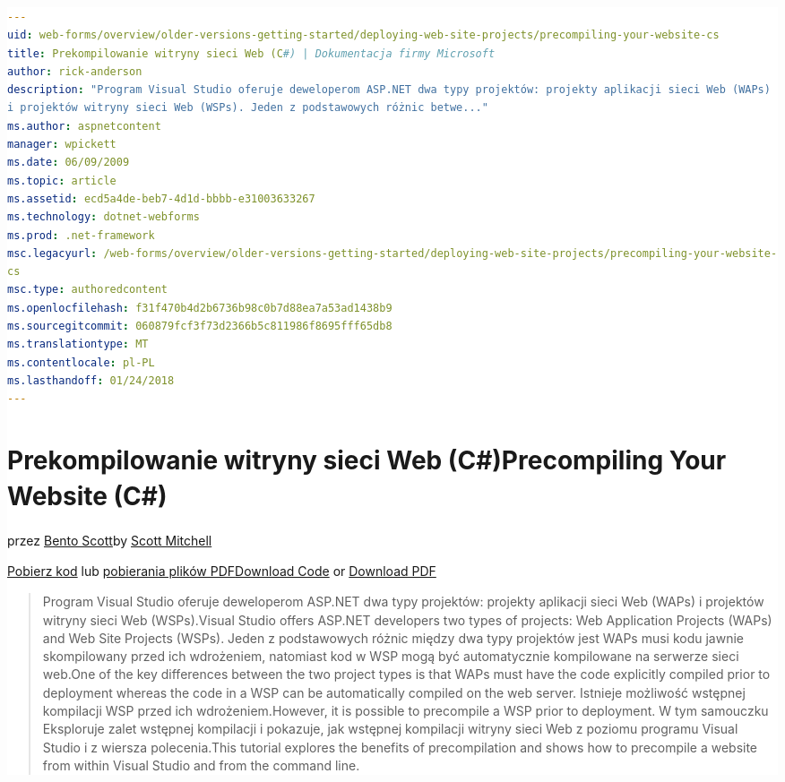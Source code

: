 ```yaml
---
uid: web-forms/overview/older-versions-getting-started/deploying-web-site-projects/precompiling-your-website-cs
title: Prekompilowanie witryny sieci Web (C#) | Dokumentacja firmy Microsoft
author: rick-anderson
description: "Program Visual Studio oferuje deweloperom ASP.NET dwa typy projektów: projekty aplikacji sieci Web (WAPs) i projektów witryny sieci Web (WSPs). Jeden z podstawowych różnic betwe..."
ms.author: aspnetcontent
manager: wpickett
ms.date: 06/09/2009
ms.topic: article
ms.assetid: ecd5a4de-beb7-4d1d-bbbb-e31003633267
ms.technology: dotnet-webforms
ms.prod: .net-framework
msc.legacyurl: /web-forms/overview/older-versions-getting-started/deploying-web-site-projects/precompiling-your-website-cs
msc.type: authoredcontent
ms.openlocfilehash: f31f470b4d2b6736b98c0b7d88ea7a53ad1438b9
ms.sourcegitcommit: 060879fcf3f73d2366b5c811986f8695fff65db8
ms.translationtype: MT
ms.contentlocale: pl-PL
ms.lasthandoff: 01/24/2018
---
```

<a name="precompiling-your-website-c"></a><span data-ttu-id="2f6d0-104">Prekompilowanie witryny sieci Web (C#)</span><span class="sxs-lookup"><span data-stu-id="2f6d0-104">Precompiling Your Website (C#)</span></span>
====================
<span data-ttu-id="2f6d0-105">przez [Bento Scott](https://twitter.com/ScottOnWriting)</span><span class="sxs-lookup"><span data-stu-id="2f6d0-105">by [Scott Mitchell](https://twitter.com/ScottOnWriting)</span></span>

<span data-ttu-id="2f6d0-106">[Pobierz kod](http://download.microsoft.com/download/1/0/C/10CC829F-A808-4302-97D3-59989B8F9C01/ASPNET_Hosting_Tutorial_15_CS.zip) lub [pobierania plików PDF](http://download.microsoft.com/download/5/C/5/5C57DB8C-5DEA-4B3A-92CA-4405544D313B/aspnet_tutorial15_Precompiling_cs.pdf)</span><span class="sxs-lookup"><span data-stu-id="2f6d0-106">[Download Code](http://download.microsoft.com/download/1/0/C/10CC829F-A808-4302-97D3-59989B8F9C01/ASPNET_Hosting_Tutorial_15_CS.zip) or [Download PDF](http://download.microsoft.com/download/5/C/5/5C57DB8C-5DEA-4B3A-92CA-4405544D313B/aspnet_tutorial15_Precompiling_cs.pdf)</span></span>

> <span data-ttu-id="2f6d0-107">Program Visual Studio oferuje deweloperom ASP.NET dwa typy projektów: projekty aplikacji sieci Web (WAPs) i projektów witryny sieci Web (WSPs).</span><span class="sxs-lookup"><span data-stu-id="2f6d0-107">Visual Studio offers ASP.NET developers two types of projects: Web Application Projects (WAPs) and Web Site Projects (WSPs).</span></span> <span data-ttu-id="2f6d0-108">Jeden z podstawowych różnic między dwa typy projektów jest WAPs musi kodu jawnie skompilowany przed ich wdrożeniem, natomiast kod w WSP mogą być automatycznie kompilowane na serwerze sieci web.</span><span class="sxs-lookup"><span data-stu-id="2f6d0-108">One of the key differences between the two project types is that WAPs must have the code explicitly compiled prior to deployment whereas the code in a WSP can be automatically compiled on the web server.</span></span> <span data-ttu-id="2f6d0-109">Istnieje możliwość wstępnej kompilacji WSP przed ich wdrożeniem.</span><span class="sxs-lookup"><span data-stu-id="2f6d0-109">However, it is possible to precompile a WSP prior to deployment.</span></span> <span data-ttu-id="2f6d0-110">W tym samouczku Eksploruje zalet wstępnej kompilacji i pokazuje, jak wstępnej kompilacji witryny sieci Web z poziomu programu Visual Studio i z wiersza polecenia.</span><span class="sxs-lookup"><span data-stu-id="2f6d0-110">This tutorial explores the benefits of precompilation and shows how to precompile a website from within Visual Studio and from the command line.</span></span>
